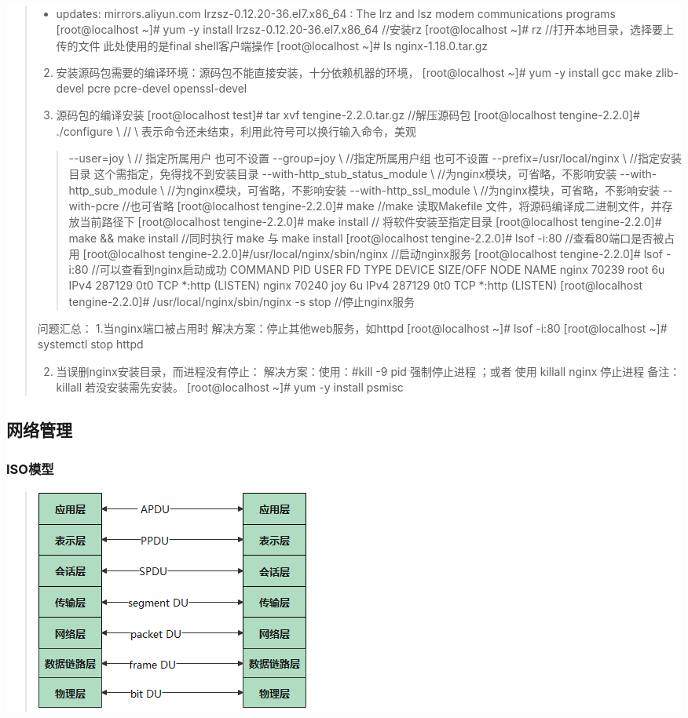 >  * updates: mirrors.aliyun.com
> lrzsz-0.12.20-36.el7.x86_64 : The lrz and lsz modem communications programs
> [root@localhost ~]# yum -y install lrzsz-0.12.20-36.el7.x86_64 //安装rz
> [root@localhost ~]# rz //打开本地目录，选择要上传的文件 此处使用的是final shell客户端操作
> [root@localhost ~]# ls
>  nginx-1.18.0.tar.gz
>  
>  2. 安装源码包需要的编译环境：源码包不能直接安装，十分依赖机器的环境，
>  [root@localhost ~]# yum -y install gcc make zlib-devel pcre pcre-devel openssl-devel
> 
> 3. 源码包的编译安装
> [root@localhost test]# tar xvf tengine-2.2.0.tar.gz //解压源码包
> [root@localhost tengine-2.2.0]# ./configure \   // \ 表示命令还未结束，利用此符号可以换行输入命令，美观
> > --user=joy \  // 指定所属用户 也可不设置
> > --group=joy \  //指定所属用户组 也可不设置
> > --prefix=/usr/local/nginx \  //指定安装目录 这个需指定，免得找不到安装目录
> > --with-http_stub_status_module \   //为nginx模块，可省略，不影响安装
> > --with-http_sub_module \  //为nginx模块，可省略，不影响安装
> > --with-http_ssl_module \  //为nginx模块，可省略，不影响安装
> > --with-pcre  //也可省略
> [root@localhost tengine-2.2.0]# make //make 读取Makefile 文件，将源码编译成二进制文件，并存放当前路径下
> [root@localhost tengine-2.2.0]# make install // 将软件安装至指定目录
> [root@localhost tengine-2.2.0]# make && make install //同时执行 make 与 make install
> [root@localhost tengine-2.2.0]# lsof -i:80  //查看80端口是否被占用
> [root@localhost tengine-2.2.0]#/usr/local/nginx/sbin/nginx //启动nginx服务
> [root@localhost tengine-2.2.0]# lsof -i:80  //可以查看到nginx启动成功
> COMMAND   PID USER   FD   TYPE DEVICE SIZE/OFF NODE NAME
> nginx   70239 root    6u  IPv4 287129      0t0  TCP *:http (LISTEN)
> nginx   70240  joy    6u  IPv4 287129      0t0  TCP *:http (LISTEN)
> [root@localhost tengine-2.2.0]# /usr/local/nginx/sbin/nginx -s stop //停止nginx服务
> 
> 问题汇总：
> 1.当nginx端口被占用时
> 解决方案：停止其他web服务，如httpd
> [root@localhost ~]# lsof -i:80
> [root@localhost ~]# systemctl stop httpd
> 
> 2. 当误删nginx安装目录，而进程没有停止：
> 解决方案：使用：#kill -9 pid 强制停止进程 ；或者 使用 killall nginx 停止进程
> 备注：killall 若没安装需先安装。
> [root@localhost ~]# yum -y install psmisc
> 
> ```

## 网络管理

### ISO模型

> ![image-20201007160721061](images/image-20201007160721061.png)